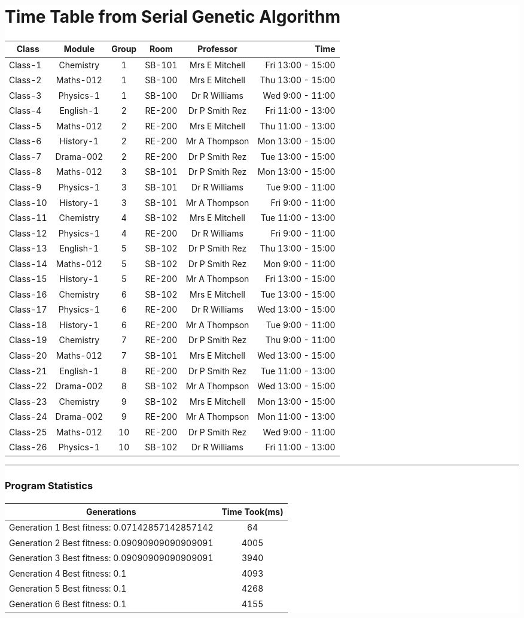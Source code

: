 # Time Table from Serial Genetic Algorithm 
| Class | Module| Group  |  Room  | Professor | Time |
| ------------- | :-------------: | :-------------:  |  :-------------:  | :-------------: | -------------: |
|Class-1|Chemistry|1|SB-101|Mrs E Mitchell|Fri 13:00 - 15:00|
|Class-2|Maths-012|1|SB-100|Mrs E Mitchell|Thu 13:00 - 15:00|
|Class-3|Physics-1|1|SB-100|Dr R Williams|Wed 9:00 -  11:00|
|Class-4|English-1|2|RE-200|Dr P Smith Rez|Fri 11:00 - 13:00|
|Class-5|Maths-012|2|RE-200|Mrs E Mitchell|Thu 11:00 - 13:00|
|Class-6|History-1|2|RE-200|Mr A Thompson|Mon 13:00 - 15:00|
|Class-7|Drama-002|2|RE-200|Dr P Smith Rez|Tue 13:00 - 15:00|
|Class-8|Maths-012|3|SB-101|Dr P Smith Rez|Mon 13:00 - 15:00|
|Class-9|Physics-1|3|SB-101|Dr R Williams|Tue 9:00 -  11:00|
|Class-10|History-1|3|SB-101|Mr A Thompson|Fri 9:00 -  11:00|
|Class-11|Chemistry|4|SB-102|Mrs E Mitchell|Tue 11:00 - 13:00|
|Class-12|Physics-1|4|RE-200|Dr R Williams|Fri 9:00 -  11:00|
|Class-13|English-1|5|SB-102|Dr P Smith Rez|Thu 13:00 - 15:00|
|Class-14|Maths-012|5|SB-102|Dr P Smith Rez|Mon 9:00 -  11:00|
|Class-15|History-1|5|RE-200|Mr A Thompson|Fri 13:00 - 15:00|
|Class-16|Chemistry|6|SB-102|Mrs E Mitchell|Tue 13:00 - 15:00|
|Class-17|Physics-1|6|RE-200|Dr R Williams|Wed 13:00 - 15:00|
|Class-18|History-1|6|RE-200|Mr A Thompson|Tue 9:00 -  11:00|
|Class-19|Chemistry|7|RE-200|Dr P Smith Rez|Thu 9:00 -  11:00|
|Class-20|Maths-012|7|SB-101|Mrs E Mitchell|Wed 13:00 - 15:00|
|Class-21|English-1|8|RE-200|Dr P Smith Rez|Tue 11:00 - 13:00|
|Class-22|Drama-002|8|SB-102|Mr A Thompson|Wed 13:00 - 15:00|
|Class-23|Chemistry|9|SB-102|Mrs E Mitchell|Mon 13:00 - 15:00|
|Class-24|Drama-002|9|RE-200|Mr A Thompson|Mon 11:00 - 13:00|
|Class-25|Maths-012|10|RE-200|Dr P Smith Rez|Wed 9:00 -  11:00|
|Class-26|Physics-1|10|SB-102|Dr R Williams|Fri 11:00 - 13:00|
--- 
   ### Program Statistics 
|Generations | Time Took(ms) |
| ------------- | :-----------: |
| Generation 1 Best fitness: 0.07142857142857142|64|
| Generation 2 Best fitness: 0.09090909090909091|4005|
| Generation 3 Best fitness: 0.09090909090909091|3940|
| Generation 4 Best fitness: 0.1|4093|
| Generation 5 Best fitness: 0.1|4268|
| Generation 6 Best fitness: 0.1|4155|